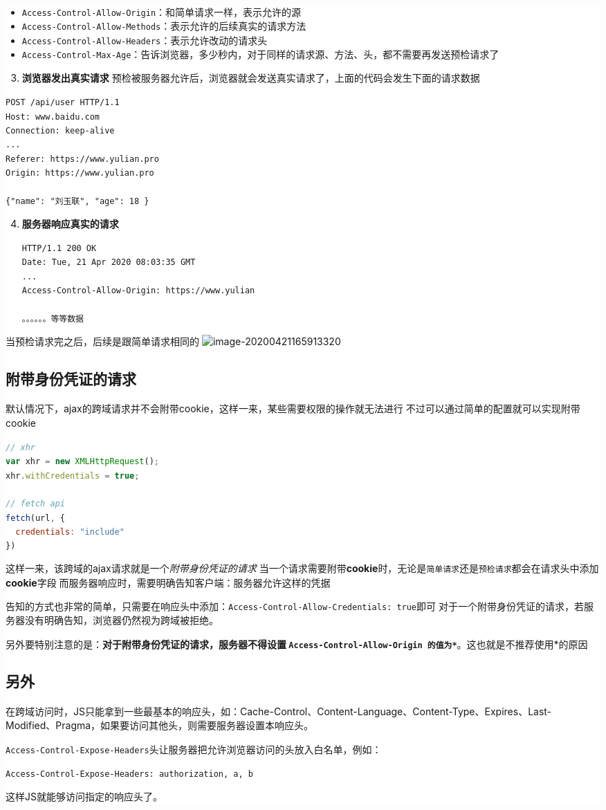 - `Access-Control-Allow-Origin`：和简单请求一样，表示允许的源
- `Access-Control-Allow-Methods`：表示允许的后续真实的请求方法
- `Access-Control-Allow-Headers`：表示允许改动的请求头
- `Access-Control-Max-Age`：告诉浏览器，多少秒内，对于同样的请求源、方法、头，都不需要再发送预检请求了

3. **浏览器发出真实请求**
  预检被服务器允许后，浏览器就会发送真实请求了，上面的代码会发生下面的请求数据
  ```
  POST /api/user HTTP/1.1
  Host: www.baidu.com
  Connection: keep-alive
  ...
  Referer: https://www.yulian.pro
  Origin: https://www.yulian.pro
  
  {"name": "刘玉联", "age": 18 }
  ```
4. **服务器响应真实的请求**
   ```
   HTTP/1.1 200 OK
   Date: Tue, 21 Apr 2020 08:03:35 GMT
   ...
   Access-Control-Allow-Origin: https://www.yulian

   。。。。。。等等数据
   ```
  当预检请求完之后，后续是跟简单请求相同的
  ![image-20200421165913320](http://mdrs.yuanjin.tech/img/image-20200421165913320.png)

## 附带身份凭证的请求
  
默认情况下，ajax的跨域请求并不会附带cookie，这样一来，某些需要权限的操作就无法进行
不过可以通过简单的配置就可以实现附带cookie
```js
// xhr
var xhr = new XMLHttpRequest();
xhr.withCredentials = true;

// fetch api
fetch(url, {
  credentials: "include"
})
```
这样一来，该跨域的ajax请求就是一个*附带身份凭证的请求*
当一个请求需要附带**cookie**时，无论是`简单请求`还是`预检请求`都会在请求头中添加**cookie**字段
而服务器响应时，需要明确告知客户端：服务器允许这样的凭据

告知的方式也非常的简单，只需要在响应头中添加：`Access-Control-Allow-Credentials: true`即可
对于一个附带身份凭证的请求，若服务器没有明确告知，浏览器仍然视为跨域被拒绝。

另外要特别注意的是：**对于附带身份凭证的请求，服务器不得设置 `Access-Control-Allow-Origin 的值为*`**。这也就是不推荐使用*的原因

## 另外
在跨域访问时，JS只能拿到一些最基本的响应头，如：Cache-Control、Content-Language、Content-Type、Expires、Last-Modified、Pragma，如果要访问其他头，则需要服务器设置本响应头。

`Access-Control-Expose-Headers`头让服务器把允许浏览器访问的头放入白名单，例如：

```
Access-Control-Expose-Headers: authorization, a, b
```

这样JS就能够访问指定的响应头了。